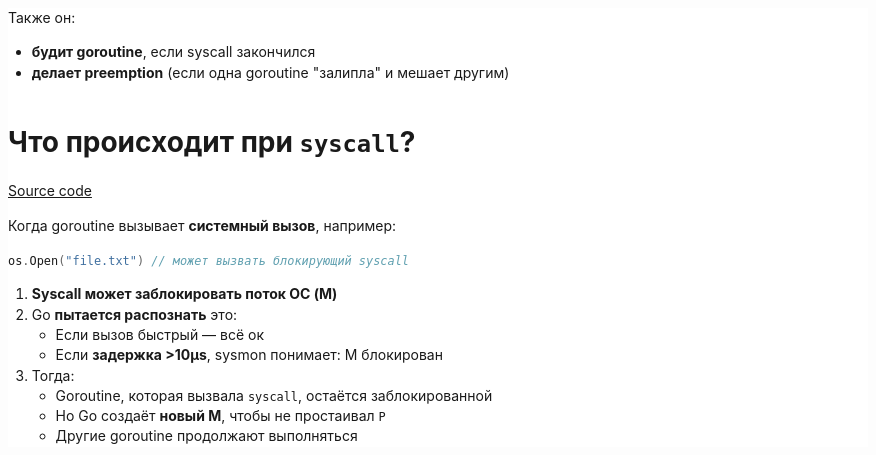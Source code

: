 Также он:

- **будит goroutine**, если syscall закончился
- **делает preemption** (если одна goroutine "залипла" и мешает другим)

# Что происходит при `syscall`?

[Source code](https://github.com/golang/go/tree/master/src/syscall)

Когда goroutine вызывает **системный вызов**, например:
```go
os.Open("file.txt") // может вызвать блокирующий syscall
```

1. **Syscall может заблокировать поток ОС (M)**
2. Go **пытается распознать** это:
    - Если вызов быстрый — всё ок
    - Если **задержка >10μs**, sysmon понимает: M блокирован
3. Тогда:
    - Goroutine, которая вызвала `syscall`, остаётся заблокированной
    - Но Go создаёт **новый M**, чтобы не простаивал `P`
    - Другие goroutine продолжают выполняться
